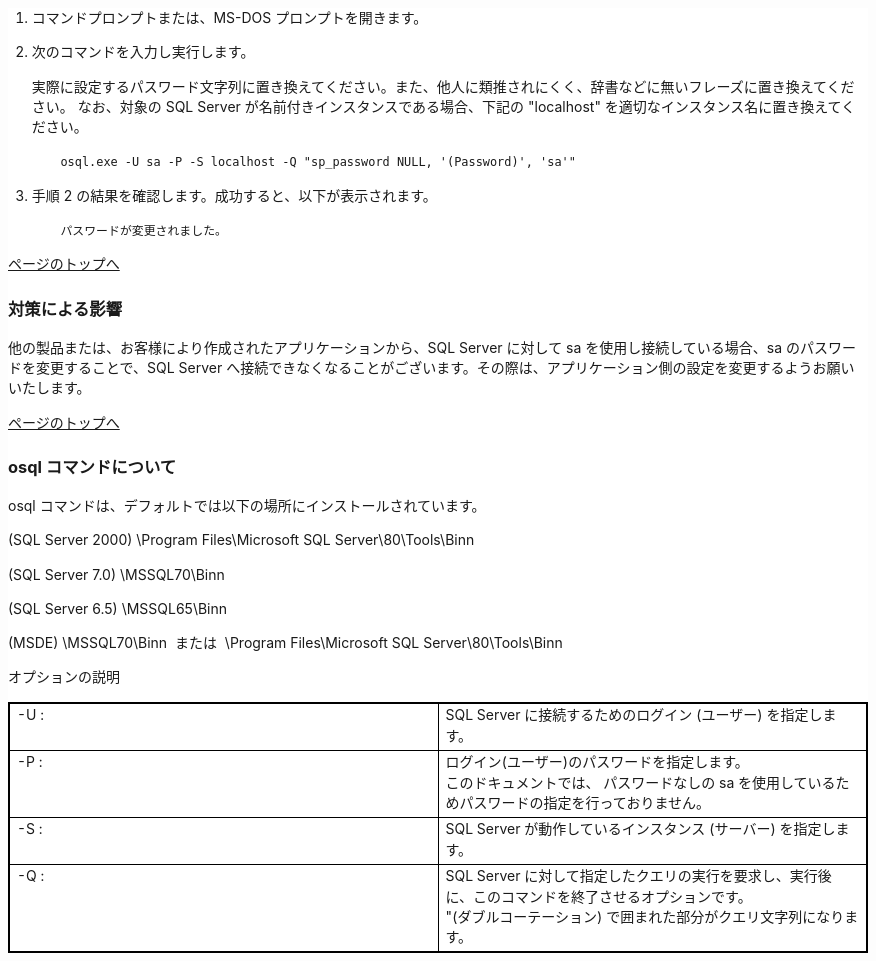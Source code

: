 1.  コマンドプロンプトまたは、MS-DOS プロンプトを開きます。

2.  次のコマンドを入力し実行します。

    実際に設定するパスワード文字列に置き換えてください。また、他人に類推されにくく、辞書などに無いフレーズに置き換えてください。 なお、対象の SQL Server が名前付きインスタンスである場合、下記の "localhost" を適切なインスタンス名に置き換えてください。
    
    ```
        osql.exe -U sa -P -S localhost -Q "sp_password NULL, '(Password)', 'sa'"
    ```

3.  手順 2 の結果を確認します。成功すると、以下が表示されます。

    ```
        パスワードが変更されました。
    ```

[](#mainsection)[ページのトップへ](#mainsection)

### 対策による影響

他の製品または、お客様により作成されたアプリケーションから、SQL Server に対して sa を使用し接続している場合、sa のパスワードを変更することで、SQL Server へ接続できなくなることがございます。その際は、アプリケーション側の設定を変更するようお願いいたします。

[](#mainsection)[ページのトップへ](#mainsection)

### osql コマンドについて

osql コマンドは、デフォルトでは以下の場所にインストールされています。

(SQL Server 2000)
\\Program Files\\Microsoft SQL Server\\80\\Tools\\Binn

(SQL Server 7.0)
\\MSSQL70\\Binn

(SQL Server 6.5)
\\MSSQL65\\Binn

(MSDE)
\\MSSQL70\\Binn  または  \\Program Files\\Microsoft SQL Server\\80\\Tools\\Binn

オプションの説明

 
<table style="border:1px solid black;">
<colgroup>
<col width="50%" />
<col width="50%" />
</colgroup>
<tbody>
<tr class="odd">
<td style="border:1px solid black;">-U :</td>
<td style="border:1px solid black;">SQL Server に接続するためのログイン (ユーザー) を指定します。</td>
</tr>
<tr class="even">
<td style="border:1px solid black;">-P :</td>
<td style="border:1px solid black;">ログイン(ユーザー)のパスワードを指定します。<br />
このドキュメントでは、 パスワードなしの sa を使用しているためパスワードの指定を行っておりません。</td>
</tr>
<tr class="odd">
<td style="border:1px solid black;">-S :</td>
<td style="border:1px solid black;">SQL Server が動作しているインスタンス (サーバー) を指定します。</td>
</tr>
<tr class="even">
<td style="border:1px solid black;">-Q :</td>
<td style="border:1px solid black;">SQL Server に対して指定したクエリの実行を要求し、実行後に、このコマンドを終了させるオプションです。<br />
&quot;(ダブルコーテーション) で囲まれた部分がクエリ文字列になります。</td>
</tr>
</tbody>